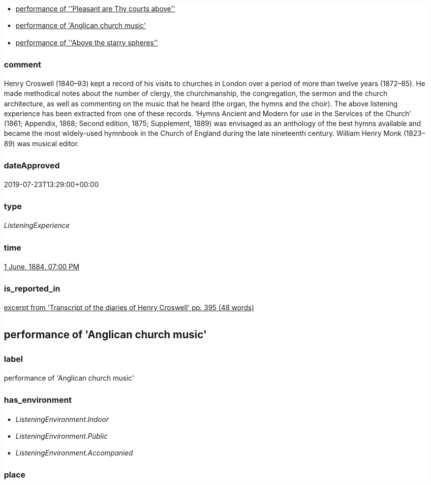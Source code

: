  - [performance of ''Pleasant are Thy courts above''](#performance-of-''Pleasant-are-Thy-courts-above'')

 - [performance of 'Anglican church music'](#performance-of-'Anglican-church-music')

 - [performance of ''Above the starry spheres''](#performance-of-''Above-the-starry-spheres'')

### comment


Henry Croswell (1840–93) kept a record of his visits to churches in London over a period of more than twelve years (1872–85).  He made methodical notes about the number of clergy, the churchmanship, the congregation, the sermon and the church architecture, as well as commenting on the music that he heard (the organ, the hymns and the choir).  The above listening experience has been extracted from one of these records.
‘Hymns Ancient and Modern for use in the Services of the Church’ (1861; Appendix, 1868; Second edition, 1875; Supplement, 1889) was envisaged as an anthology of the best hymns available and became the most widely-used hymnbook in the Church of England during the late nineteenth century.  William Henry Monk (1823–89) was musical editor.

### dateApproved


2019-07-23T13:29:00+00:00

### type


*ListeningExperience*

### time


[1 June, 1884, 07:00 PM](#1-June-1884-07-00-PM)

### is_reported_in


[excerpt from 'Transcript of the diaries of Henry Croswell' pp. 395 (48 words)](#excerpt-from-'Transcript-of-the-diaries-of-Henry-Croswell'-pp.-395-(48-words))

## performance of 'Anglican church music'

### label


performance of 'Anglican church music'

### has_environment

 - *ListeningEnvironment.Indoor*

 - *ListeningEnvironment.Public*

 - *ListeningEnvironment.Accompanied*

### place
